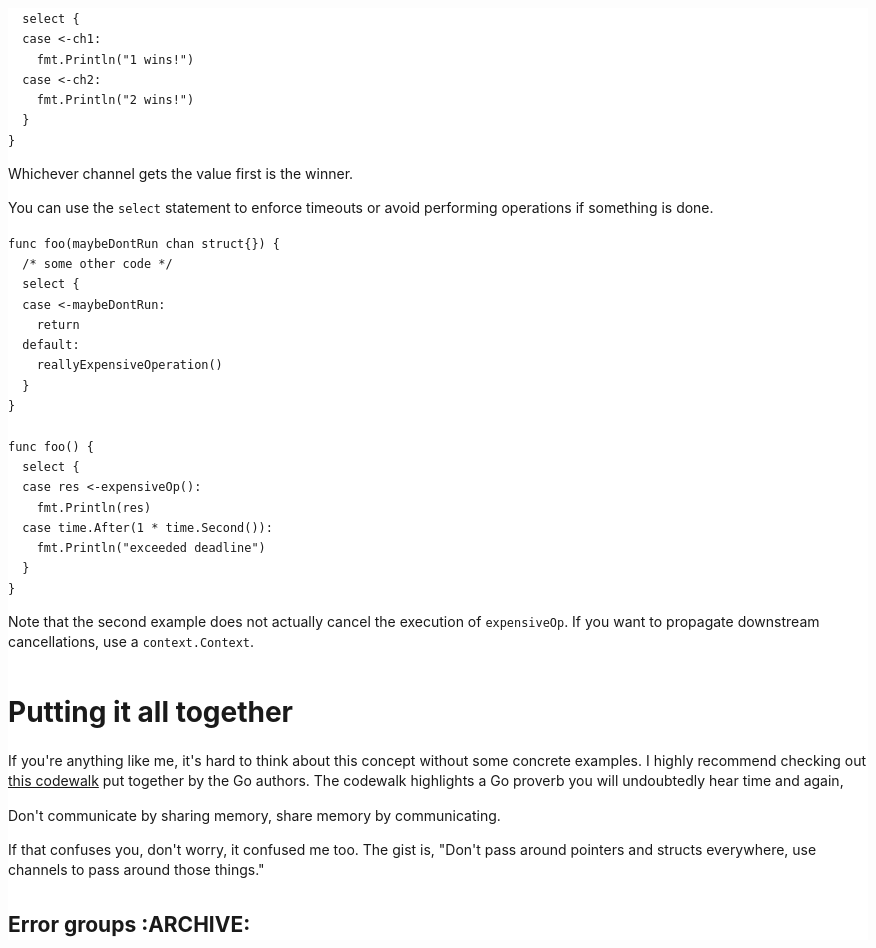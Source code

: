       select {
      case <-ch1:
        fmt.Println("1 wins!")
      case <-ch2:
        fmt.Println("2 wins!")
      }
    }

Whichever channel gets the value first is the winner.

You can use the `select` statement to enforce timeouts or avoid performing operations if something is done.

    func foo(maybeDontRun chan struct{}) {
      /* some other code */
      select {
      case <-maybeDontRun:
        return
      default:
        reallyExpensiveOperation()
      }
    }

    func foo() {
      select {
      case res <-expensiveOp():
        fmt.Println(res)
      case time.After(1 * time.Second()):
        fmt.Println("exceeded deadline")
      }
    }

Note that the second example does not actually cancel the execution of `expensiveOp`. If you want to propagate downstream cancellations, use a `context.Context`.


<a id="org2bc0f59"></a>

# Putting it all together

If you're anything like me, it's hard to think about this concept without some concrete examples. I highly recommend checking out [this codewalk](https://go.dev/doc/codewalk/sharemem/) put together by the Go authors.
The codewalk highlights a Go proverb you will undoubtedly hear time and again,

<p class="highlighted-boxed-section">Don't communicate by sharing memory, share memory by communicating.</p>

If that confuses you, don't worry, it confused me too. The gist is, "Don't pass around pointers and structs everywhere, use channels to pass around those things."


<a id="orgc4bc6fd"></a>

## Error groups     :ARCHIVE:

